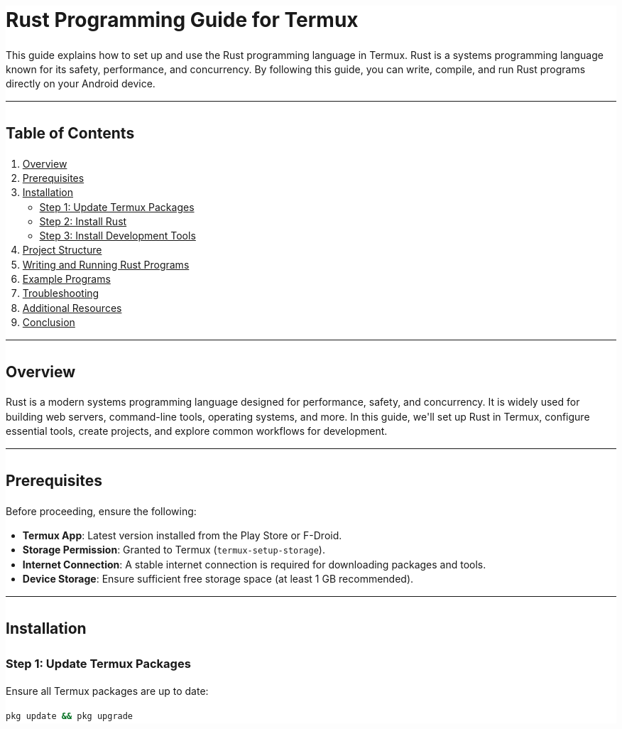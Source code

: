# Rust Programming Guide for Termux

This guide explains how to set up and use the Rust programming language in Termux. Rust is a systems programming language known for its safety, performance, and concurrency. By following this guide, you can write, compile, and run Rust programs directly on your Android device.

---

## Table of Contents

1. [Overview](#overview)
2. [Prerequisites](#prerequisites)
3. [Installation](#installation)
   - [Step 1: Update Termux Packages](#step-1-update-termux-packages)
   - [Step 2: Install Rust](#step-2-install-rust)
   - [Step 3: Install Development Tools](#step-3-install-development-tools)
4. [Project Structure](#project-structure)
5. [Writing and Running Rust Programs](#writing-and-running-rust-programs)
6. [Example Programs](#example-programs)
7. [Troubleshooting](#troubleshooting)
8. [Additional Resources](#additional-resources)
9. [Conclusion](#conclusion)

---

## Overview

Rust is a modern systems programming language designed for performance, safety, and concurrency. It is widely used for building web servers, command-line tools, operating systems, and more. In this guide, we'll set up Rust in Termux, configure essential tools, create projects, and explore common workflows for development.

---

## Prerequisites

Before proceeding, ensure the following:

- **Termux App**: Latest version installed from the Play Store or F-Droid.
- **Storage Permission**: Granted to Termux (`termux-setup-storage`).
- **Internet Connection**: A stable internet connection is required for downloading packages and tools.
- **Device Storage**: Ensure sufficient free storage space (at least 1 GB recommended).

---

## Installation

### Step 1: Update Termux Packages
Ensure all Termux packages are up to date:
```bash
pkg update && pkg upgrade
```
